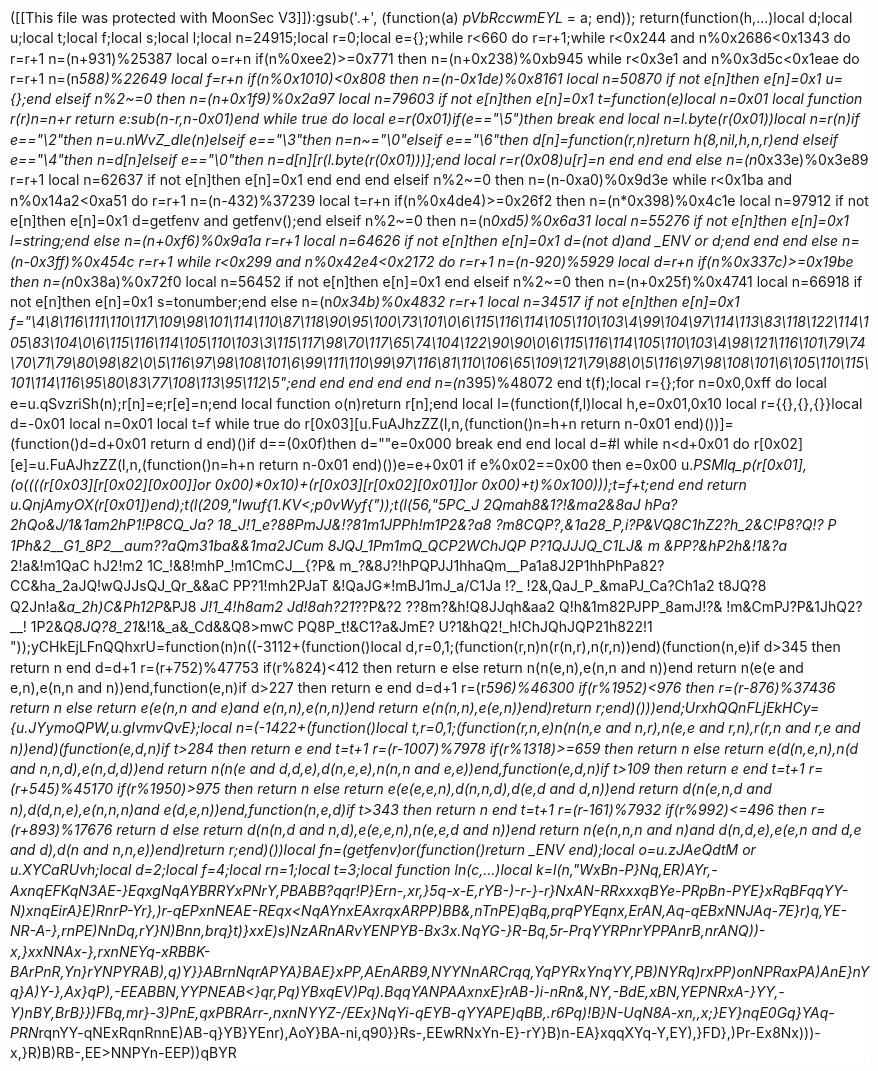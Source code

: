 ([[This file was protected with MoonSec V3]]):gsub('.+', (function(a) _pVbRccwmEYL_ = a; end)); return(function(h,...)local d;local u;local t;local f;local s;local l;local n=24915;local r=0;local e={};while r<660 do r=r+1;while r<0x244 and n%0x2686<0x1343 do r=r+1 n=(n+931)%25387 local o=r+n if(n%0xee2)>=0x771 then n=(n+0x238)%0xb945 while r<0x3e1 and n%0x3d5c<0x1eae do r=r+1 n=(n*588)%22649 local f=r+n if(n%0x1010)<0x808 then n=(n-0x1de)%0x8161 local n=50870 if not e[n]then e[n]=0x1 u={};end elseif n%2~=0 then n=(n+0x1f9)%0x2a97 local n=79603 if not e[n]then e[n]=0x1 t=function(e)local n=0x01 local function r(r)n=n+r return e:sub(n-r,n-0x01)end while true do local e=r(0x01)if(e=="\5")then break end local n=l.byte(r(0x01))local n=r(n)if e=="\2"then n=u.nWvZ_dIe(n)elseif e=="\3"then n=n~="\0"elseif e=="\6"then d[n]=function(r,n)return h(8,nil,h,n,r)end elseif e=="\4"then n=d[n]elseif e=="\0"then n=d[n][r(l.byte(r(0x01)))];end local r=r(0x08)u[r]=n end end end else n=(n*0x33e)%0x3e89 r=r+1 local n=62637 if not e[n]then e[n]=0x1 end end end elseif n%2~=0 then n=(n-0xa0)%0x9d3e while r<0x1ba and n%0x14a2<0xa51 do r=r+1 n=(n-432)%37239 local t=r+n if(n%0x4de4)>=0x26f2 then n=(n*0x398)%0x4c1e local n=97912 if not e[n]then e[n]=0x1 d=getfenv and getfenv();end elseif n%2~=0 then n=(n*0xd5)%0x6a31 local n=55276 if not e[n]then e[n]=0x1 l=string;end else n=(n+0xf6)%0x9a1a r=r+1 local n=64626 if not e[n]then e[n]=0x1 d=(not d)and _ENV or d;end end end else n=(n-0x3ff)%0x454c r=r+1 while r<0x299 and n%0x42e4<0x2172 do r=r+1 n=(n-920)%5929 local d=r+n if(n%0x337c)>=0x19be then n=(n*0x38a)%0x72f0 local n=56452 if not e[n]then e[n]=0x1 end elseif n%2~=0 then n=(n+0x25f)%0x4741 local n=66918 if not e[n]then e[n]=0x1 s=tonumber;end else n=(n*0x34b)%0x4832 r=r+1 local n=34517 if not e[n]then e[n]=0x1 f="\4\8\116\111\110\117\109\98\101\114\110\87\118\90\95\100\73\101\0\6\115\116\114\105\110\103\4\99\104\97\114\113\83\118\122\114\105\83\104\0\6\115\116\114\105\110\103\3\115\117\98\70\117\65\74\104\122\90\90\0\6\115\116\114\105\110\103\4\98\121\116\101\79\74\70\71\79\80\98\82\0\5\116\97\98\108\101\6\99\111\110\99\97\116\81\110\106\65\109\121\79\88\0\5\116\97\98\108\101\6\105\110\115\101\114\116\95\80\83\77\108\113\95\112\5";end end end end end n=(n*395)%48072 end t(f);local r={};for n=0x0,0xff do local e=u.qSvzriSh(n);r[n]=e;r[e]=n;end local function o(n)return r[n];end local l=(function(f,l)local h,e=0x01,0x10 local r={{},{},{}}local d=-0x01 local n=0x01 local t=f while true do r[0x03][u.FuAJhzZZ(l,n,(function()n=h+n return n-0x01 end)())]=(function()d=d+0x01 return d end)()if d==(0x0f)then d=""e=0x000 break end end local d=#l while n<d+0x01 do r[0x02][e]=u.FuAJhzZZ(l,n,(function()n=h+n return n-0x01 end)())e=e+0x01 if e%0x02==0x00 then e=0x00 u._PSMlq_p(r[0x01],(o((((r[0x03][r[0x02][0x00]]or 0x00)*0x10)+(r[0x03][r[0x02][0x01]]or 0x00)+t)%0x100)));t=f+t;end end return u.QnjAmyOX(r[0x01])end);t(l(209,"Iwuf{1.KV<;p0vWyf{"));t(l(56,"5PC_J 2Qmah8&1?!&ma2&8aJ hPa?2hQo&_J/1&1am2hP1!P8CQ_Ja? 18_J!1_e?88PmJJ&!?81m1JPPh!m1P2&?a8 ?m8CQP_?,&1a28_P,i?P&VQ8C1hZ2?h_2&_C!P8?Q!? P 1Ph&2__G1_8P2__aum??aQm31ba&&1ma2JCum 8JQJ_1Pm1mQ_QCP2WChJQP P?1QJJJQ_C1LJ& m  &PP?&hP2h_&!1&?a_ 2!a&!m1QaC hJ2!m2 1C_!&8!mhP_!m1CmCJ__{?P& m_?&8J?!hPQPJJ1hhaQm__Pa1a8J2P1hhPhPa82?CC&ha_2aJQ!wQJJsQJ_Qr_&&aC PP?1!mh2PJaT &!QaJG*!mBJ1mJ_a/C1Ja !?_ !2&,QaJ_P_&maPJ_Ca?Ch1a2 t8JQ?8 Q2Jn!a&_a_2h)C&Ph12P_&PJ8 _J!1_4!h8am2 Jd!8ah?21_??P&?2 ??8m?&h!Q8JJqh&aa2 Q!h&1m82PJPP_8amJ!?& !m&CmPJ?P&1JhQ2?__! 1P2&_Q8JQ?8_21_&!1&_a&_Cd&&Q8>mwC PQ8P_t!&C1?a&JmE? U?1&hQ2!_h!ChJQhJQP21h822!1 "));yCHkEjLFnQQhxrU=function(n)n((-3112+(function()local d,r=0,1;(function(r,n)n(r(n,r),n(r,n))end)(function(n,e)if d>345 then return n end d=d+1 r=(r+752)%47753 if(r%824)<412 then return e else return n(n(e,n),e(n,n and n))end return n(e(e and e,n),e(n,n and n))end,function(e,n)if d>227 then return e end d=d+1 r=(r*596)%46300 if(r%1952)<976 then r=(r-876)%37436 return n else return e(e(n,n and e)and e(n,n),e(n,n))end return e(n(n,n),e(e,n))end)return r;end)()))end;UrxhQQnFLjEkHCy={u.JYymoQPW,u.gIvmvQvE};local n=(-1422+(function()local t,r=0,1;(function(r,n,e)n(n(n,e and n,r),n(e,e and r,n),r(r,n and r,e and n))end)(function(e,d,n)if t>284 then return e end t=t+1 r=(r-1007)%7978 if(r%1318)>=659 then return n else return e(d(n,e,n),n(d and n,n,d),e(n,d,d))end return n(n(e and d,d,e),d(n,e,e),n(n,n and e,e))end,function(e,d,n)if t>109 then return e end t=t+1 r=(r+545)%45170 if(r%1950)>975 then return n else return e(e(e,e,n),d(n,n,d),d(e,d and d,n))end return d(n(e,n,d and n),d(d,n,e),e(n,n,n)and e(d,e,n))end,function(n,e,d)if t>343 then return n end t=t+1 r=(r-161)%7932 if(r%992)<=496 then r=(r+893)%17676 return d else return d(n(n,d and n,d),e(e,e,n),n(e,e,d and n))end return n(e(n,n,n and n)and d(n,d,e),e(e,n and d,e and d),d(n and n,n,e))end)return r;end)())local fn=(getfenv)or(function()return _ENV end);local o=u.zJAeQdtM or u.XYCaRUvh;local d=2;local f=4;local rn=1;local t=3;local function ln(c,...)local k=l(n,"WxBn-P}Nq,ER)AYr,-AxnqEFKqN3AE-}EqxgNqAYBRRYxPNrY,PBABB?qqr!P}Ern-,xr,}5q-x-E,rYB-)-r-}-r}NxAN-RRxxxqBYe-PRpBn-PYE}xRqBFqqYY-N)xnqEirA}E)RnrP-Yr},)r-qEPxnNEAE-REqx<NqAYnxEAxrqxARPP)BB&,nTnPE)qBq,prqPYEqnx,ErAN,Aq-qEBxNNJAq-7E}r)q,YE-NR-A-},rnPE)NnDq,rY}N)Bnn,brq}t)}xxE)s)NzARnARvYENPYB-Bx3x.NqYG-}R-Bq,5r-PrqYYRPnrYPPAnrB,nrANQ))-x,}xxNNAx-},rxnNEYq-xRBBK-BArPnR,Yn}rYNPYRAB),q)Y}}ABrnNqrAPYA}BAE}xPP,AEnARB9,NYYNnARCrqq,YqPYRxYnqYY,PB)NYRq)rxPP)onNPRaxPA)AnE}nYq}A)Y-},Ax}qP),-EEABBN,YYPNEAB<}qr,Pq)YBxqEV)Pq).BqqYANPAAxnxE}rAB-)i-nRn&,NY,-BdE,xBN,YEPNRxA-}YY,-Y)nBY,BrB}})FBq,mr}-3)PnE,qxPBRArr-,nxnNYYZ-/EEx}NqYi-qEYB-qYYAPE)qBB,.r6Pq)!B}N-UqN8A-xn,,x;}EY}nqE0Gq}YAq-PRN*rqnYY-qNExRqnRnnE)AB-q}YB}YEnr),AoY}BA-ni,q90}}Rs-,EEwRNxYn-E}-rY}B)n-EA}xqqXYq-Y,EY),}FD},)Pr-Ex8Nx)))-x,}R)B)RB-,EE>NNPYn-EEP))qBYR